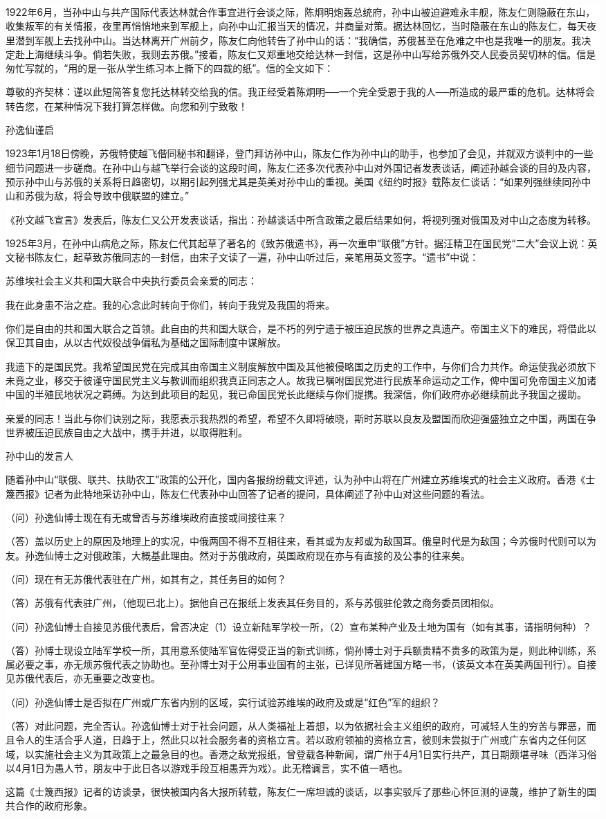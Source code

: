 1922年6月，当孙中山与共产国际代表达林就合作事宜进行会谈之际，陈炯明炮轰总统府，孙中山被迫避难永丰舰，陈友仁则隐蔽在东山，收集叛军的有关情报，夜里再悄悄地来到军舰上，向孙中山汇报当天的情况，并商量对策。据达林回忆，当时隐蔽在东山的陈友仁，每天夜里潜到军舰上去找孙中山。当达林离开广州前夕，陈友仁向他转告了孙中山的话：“我确信，苏俄甚至在危难之中也是我唯一的朋友。我决定赴上海继续斗争。倘若失败，我则去苏俄。”接着，陈友仁又郑重地交给达林一封信，这是孙中山写给苏俄外交人民委员契切林的信。信是匆忙写就的，“用的是一张从学生练习本上撕下的四裁的纸”。信的全文如下：


尊敬的齐契林：谨以此短简答复您托达林转交给我的信。我正经受着陈炯明──一个完全受恩于我的人──所造成的最严重的危机。达林将会转告您，在某种情况下我打算怎样做。向您和列宁致敬！

孙逸仙谨启


1923年1月18日傍晚，苏俄特使越飞偕同秘书和翻译，登门拜访孙中山，陈友仁作为孙中山的助手，也参加了会见，并就双方谈判中的一些细节问题进一步磋商。在孙中山与越飞举行会谈的这段时间，陈友仁还多次代表孙中山对外国记者发表谈话，阐述孙越会谈的目的及内容，预示孙中山与苏俄的关系将日趋密切，以期引起列强尤其是英美对孙中山的重视。美国《纽约时报》载陈友仁谈话：“如果列强继续同孙中山和苏俄为敌，将会导致中俄联盟的建立。”

《孙文越飞宣言》发表后，陈友仁又公开发表谈话，指出：孙越谈话中所含政策之最后结果如何，将视列强对俄国及对中山之态度为转移。


1925年3月，在孙中山病危之际，陈友仁代其起草了著名的《致苏俄遗书》，再一次重申“联俄”方针。据汪精卫在国民党“二大”会议上说：英文秘书陈友仁，起草致苏俄同志的一封信，由宋子文读了一遍，孙中山听过后，亲笔用英文签字。“遗书”中说：

苏维埃社会主义共和国大联合中央执行委员会亲爱的同志：

我在此身患不治之症。我的心念此时转向于你们，转向于我党及我国的将来。


你们是自由的共和国大联合之首领。此自由的共和国大联合，是不朽的列宁遗于被压迫民族的世界之真遗产。帝国主义下的难民，将借此以保卫其自由，从以古代奴役战争偏私为基础之国际制度中谋解放。


我遗下的是国民党。我希望国民党在完成其由帝国主义制度解放中国及其他被侵略国之历史的工作中，与你们合力共作。命运使我必须放下未竟之业，移交于彼谨守国民党主义与教训而组织我真正同志之人。故我已嘱咐国民党进行民族革命运动之工作，俾中国可免帝国主义加诸中国的半殖民地状况之羁缚。为达到此项目的起见，我已命国民党长此继续与你们提携。我深信，你们政府亦必继续前此予我国之援助。


亲爱的同志！当此与你们诀别之际，我愿表示我热烈的希望，希望不久即将破晓，斯时苏联以良友及盟国而欣迎强盛独立之中国，两国在争世界被压迫民族自由之大战中，携手并进，以取得胜利。

孙中山的发言人


随着孙中山“联俄、联共、扶助农工”政策的公开化，国内各报纷纷载文评述，认为孙中山将在广州建立苏维埃式的社会主义政府。香港《士篾西报》记者为此特地采访孙中山，陈友仁代表孙中山回答了记者的提问，具体阐述了孙中山对这些问题的看法。

（问）孙逸仙博士现在有无或曾否与苏维埃政府直接或间接往来？


（答）盖以历史上的原因及地理上的实况，中俄两国不得不互相往来，看其或为友邦或为敌国耳。俄皇时代是为敌国；今苏俄时代则可以为友。孙逸仙博士之对俄政策，大概基此理由。然对于苏俄政府，英国政府现在亦与有直接的及公事的往来矣。

（问）现在有无苏俄代表驻在广州，如其有之，其任务目的如何？

（答）苏俄有代表驻广州，（他现已北上）。据他自己在报纸上发表其任务目的，系与苏俄驻伦敦之商务委员团相似。

（问）孙逸仙博士自接见苏俄代表后，曾否决定（1）设立新陆军学校一所，（2）宣布某种产业及土地为国有（如有其事，请指明何种）？


（答）孙博士现设立陆军学校一所，其用意系使陆军官佐得受正当的新式训练，倘孙博士对于兵额贵精不贵多的政策为是，则此种训练，系属必要之事，亦无烦苏俄代表之协助也。至孙博士对于公用事业国有的主张，已详见所著建国方略一书，（该英文本在英美两国刊行）。自接见苏俄代表后，亦无重要之改变也。

（问）孙逸仙博士是否拟在广州或广东省内别的区域，实行试验苏维埃的政府及或是“红色”军的组织？


（答）对此问题，完全否认。孙逸仙博士对于社会问题，从人类福祉上着想，以为依据社会主义组织的政府，可减轻人生的穷苦与罪恶，而且令人的生活合乎人道，日趋于上，然此只以社会服务者的资格立言。若以政府领袖的资格立言，彼则未尝拟于广州或广东省内之任何区域，以实施社会主义为其政策上之最急目的也。香港之敌党报纸，曾登载各种新闻，谓广州于4月1日实行共产，其日期颇堪寻味（西洋习俗以4月1日为愚人节，朋友中于此日各以游戏手段互相愚弄为戏）。此无稽谰言，实不值一哂也。

这篇《士篾西报》记者的访谈录，很快被国内各大报所转载，陈友仁一席坦诚的谈话，以事实驳斥了那些心怀叵测的诬蔑，维护了新生的国共合作的政府形象。
